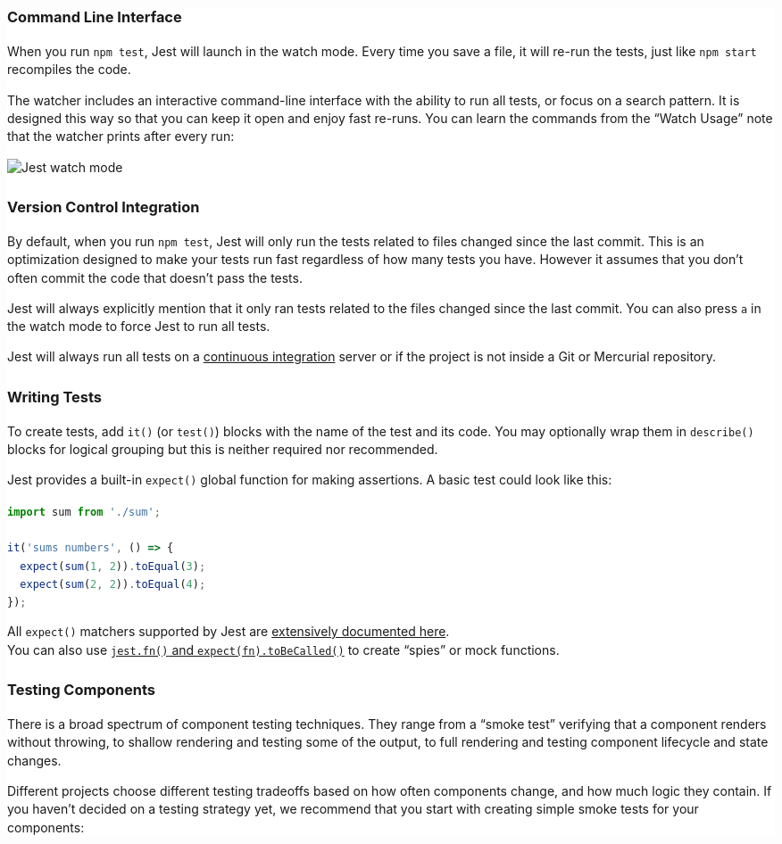 ### Command Line Interface

When you run `npm test`, Jest will launch in the watch mode. Every time you save a file, it will re-run the tests, just like `npm start` recompiles the code.

The watcher includes an interactive command-line interface with the ability to run all tests, or focus on a search pattern. It is designed this way so that you can keep it open and enjoy fast re-runs. You can learn the commands from the “Watch Usage” note that the watcher prints after every run:

![Jest watch mode][image-1]

### Version Control Integration

By default, when you run `npm test`, Jest will only run the tests related to files changed since the last commit. This is an optimization designed to make your tests run fast regardless of how many tests you have. However it assumes that you don’t often commit the code that doesn’t pass the tests.

Jest will always explicitly mention that it only ran tests related to the files changed since the last commit. You can also press `a` in the watch mode to force Jest to run all tests.

Jest will always run all tests on a [continuous integration][201] server or if the project is not inside a Git or Mercurial repository.

### Writing Tests

To create tests, add `it()` (or `test()`) blocks with the name of the test and its code. You may optionally wrap them in `describe()` blocks for logical grouping but this is neither required nor recommended.

Jest provides a built-in `expect()` global function for making assertions. A basic test could look like this:

```js
import sum from './sum';

it('sums numbers', () => {
  expect(sum(1, 2)).toEqual(3);
  expect(sum(2, 2)).toEqual(4);
});
```

All `expect()` matchers supported by Jest are [extensively documented here][202].<br>
You can also use [`jest.fn()` and `expect(fn).toBeCalled()`][203] to create “spies” or mock functions.

### Testing Components

There is a broad spectrum of component testing techniques. They range from a “smoke test” verifying that a component renders without throwing, to shallow rendering and testing some of the output, to full rendering and testing component lifecycle and state changes.

Different projects choose different testing tradeoffs based on how often components change, and how much logic they contain. If you haven’t decided on a testing strategy yet, we recommend that you start with creating simple smoke tests for your components:


[1]:	https://github.com/facebookincubator/create-react-app
[2]:	http://manojsinghnegi.com/blog/2017/09/03/Implementing-redux-and-react-router-v4-in-your-react-app/
[3]:	https://github.com/facebookincubator/create-react-app/blob/master/packages/react-scripts/template/README.md
[4]:	#updating-to-new-releases
[5]:	#sending-feedback
[6]:	#folder-structure
[7]:	#available-scripts
[8]:	#npm-start
[9]:	#npm-test
[10]:	#npm-run-build
[11]:	#npm-run-eject
[12]:	#supported-language-features-and-polyfills
[13]:	#syntax-highlighting-in-the-editor
[14]:	#displaying-lint-output-in-the-editor
[15]:	#debugging-in-the-editor
[16]:	#formatting-code-automatically
[17]:	#changing-the-page-title
[18]:	#installing-a-dependency
[19]:	#importing-a-component
[20]:	#code-splitting
[21]:	#adding-a-stylesheet
[22]:	#post-processing-css
[23]:	#adding-a-css-preprocessor-sass-less-etc
[24]:	#adding-images-fonts-and-files
[25]:	#using-the-public-folder
[26]:	#changing-the-html
[27]:	#adding-assets-outside-of-the-module-system
[28]:	#when-to-use-the-public-folder
[29]:	#using-global-variables
[30]:	#adding-bootstrap
[31]:	#using-a-custom-theme
[32]:	#adding-flow
[33]:	#adding-custom-environment-variables
[34]:	#referencing-environment-variables-in-the-html
[35]:	#adding-temporary-environment-variables-in-your-shell
[36]:	#adding-development-environment-variables-in-env
[37]:	#can-i-use-decorators
[38]:	#integrating-with-an-api-backend
[39]:	#node
[40]:	#ruby-on-rails
[41]:	#proxying-api-requests-in-development
[42]:	#invalid-host-header-errors-after-configuring-proxy
[43]:	#configuring-the-proxy-manually
[44]:	#configuring-a-websocket-proxy
[45]:	#using-https-in-development
[46]:	#generating-dynamic-meta-tags-on-the-server
[47]:	#pre-rendering-into-static-html-files
[48]:	#injecting-data-from-the-server-into-the-page
[49]:	#running-tests
[50]:	#filename-conventions
[51]:	#command-line-interface
[52]:	#version-control-integration
[53]:	#writing-tests
[54]:	#testing-components
[55]:	#using-third-party-assertion-libraries
[56]:	#initializing-test-environment
[57]:	#focusing-and-excluding-tests
[58]:	#coverage-reporting
[59]:	#continuous-integration
[60]:	#disabling-jsdom
[61]:	#snapshot-testing
[62]:	#editor-integration
[63]:	#developing-components-in-isolation
[64]:	#getting-started-with-storybook
[65]:	#getting-started-with-styleguidist
[66]:	#making-a-progressive-web-app
[67]:	#opting-out-of-caching
[68]:	#offline-first-considerations
[69]:	#progressive-web-app-metadata
[70]:	#analyzing-the-bundle-size
[71]:	#deployment
[72]:	#static-server
[73]:	#other-solutions
[74]:	#serving-apps-with-client-side-routing
[75]:	#building-for-relative-paths
[76]:	#azure
[77]:	#firebase
[78]:	#github-pages
[79]:	#heroku
[80]:	#netlify
[81]:	#now
[82]:	#s3-and-cloudfront
[83]:	#surge
[84]:	#advanced-configuration
[85]:	#troubleshooting
[86]:	#npm-start-doesnt-detect-changes
[87]:	#npm-test-hangs-on-macos-sierra
[88]:	#npm-run-build-exits-too-early
[89]:	#npm-run-build-fails-on-heroku
[90]:	#npm-run-build-fails-to-minify
[91]:	#momentjs-locales-are-missing
[92]:	#something-missing
[93]:	https://github.com/facebookincubator/create-react-app/blob/master/CHANGELOG.md
[94]:	https://github.com/facebookincubator/create-react-app/blob/master/CHANGELOG.md
[95]:	https://github.com/facebookincubator/create-react-app/issues
[96]:	http://localhost:3000
[97]:	#running-tests
[98]:	#deployment
[99]:	https://github.com/lukehoban/es6features
[100]:	https://github.com/rwaldron/exponentiation-operator
[101]:	https://github.com/tc39/ecmascript-asyncawait
[102]:	https://github.com/sebmarkbage/ecmascript-rest-spread
[103]:	https://github.com/tc39/proposal-dynamic-import
[104]:	https://github.com/tc39/proposal-class-public-fields
[105]:	https://facebook.github.io/react/docs/introducing-jsx.html
[106]:	https://flowtype.org/
[107]:	https://babeljs.io/docs/plugins/#presets-stage-x-experimental-presets-
[108]:	https://medium.com/@cpojer/effective-javascript-codemods-5a6686bb46fb
[109]:	https://en.wikipedia.org/wiki/Polyfill
[110]:	https://developer.mozilla.org/en/docs/Web/JavaScript/Reference/Global_Objects/Object/assign
[111]:	https://github.com/sindresorhus/object-assign
[112]:	https://developer.mozilla.org/en-US/docs/Web/JavaScript/Reference/Global_Objects/Promise
[113]:	https://github.com/then/promise
[114]:	https://developer.mozilla.org/en/docs/Web/API/Fetch_API
[115]:	https://github.com/github/fetch
[116]:	https://babeljs.io/docs/editors
[117]:	https://github.com/jlongster/prettier
[118]:	https://code.visualstudio.com
[119]:	https://www.jetbrains.com/webstorm/
[120]:	https://code.visualstudio.com
[121]:	https://marketplace.visualstudio.com/items?itemName=msjsdiag.debugger-for-chrome
[122]:	#advanced-configuration
[123]:	https://github.com/Microsoft/vscode-chrome-debug/blob/master/README.md#troubleshooting
[124]:	https://www.jetbrains.com/webstorm/
[125]:	https://chrome.google.com/webstore/detail/jetbrains-ide-support/hmhgeddbohgjknpmjagkdomcpobmllji
[126]:	#advanced-configuration
[127]:	https://github.com/prettier/prettier
[128]:	https://prettier.github.io/prettier/
[129]:	https://medium.com/@okonetchnikov/make-linting-great-again-f3890e1ad6b8
[130]:	https://github.com/prettier/prettier#editor-integration
[131]:	#adding-a-stylesheet
[132]:	https://developer.mozilla.org/en-US/docs/Web/API/Document/title
[133]:	https://github.com/nfl/react-helmet
[134]:	#generating-dynamic-meta-tags-on-the-server
[135]:	#pre-rendering-into-static-html-files
[136]:	http://exploringjs.com/es6/ch_modules.html
[137]:	http://stackoverflow.com/questions/36795819/react-native-es-6-when-should-i-use-curly-braces-for-import/36796281#36796281
[138]:	http://stackoverflow.com/questions/36795819/react-native-es-6-when-should-i-use-curly-braces-for-import/36796281#36796281
[139]:	http://exploringjs.com/es6/ch_modules.html
[140]:	https://leanpub.com/understandinges6/read#leanpub-auto-encapsulating-code-with-modules
[141]:	http://2ality.com/2017/01/import-operator.html#loading-code-on-demand
[142]:	https://github.com/tc39/proposal-dynamic-import
[143]:	https://developer.mozilla.org/en-US/docs/Web/JavaScript/Reference/Global_Objects/Promise
[144]:	http://serverless-stack.com/chapters/code-splitting-in-create-react-app.html
[145]:	https://github.com/AnomalyInnovations/serverless-stack-demo-client/tree/code-splitting-in-create-react-app
[146]:	https://webpack.js.org/
[147]:	https://medium.com/seek-ui-engineering/block-element-modifying-your-javascript-components-d7f99fcab52b
[148]:	https://github.com/postcss/autoprefixer
[149]:	https://github.com/postcss/autoprefixer#disabling
[150]:	https://facebook.github.io/react/docs/composition-vs-inheritance.html
[151]:	https://developer.mozilla.org/en-US/docs/Web/HTTP/Basics_of_HTTP/Data_URIs
[152]:	#changing-the-page-title
[153]:	#adding-a-stylesheet
[154]:	#adding-images-fonts-and-files
[155]:	#adding-a-stylesheet
[156]:	#adding-images-fonts-and-files
[157]:	https://developer.mozilla.org/en-US/docs/Web/Manifest
[158]:	http://github.hubspot.com/pace/docs/welcome/
[159]:	https://react-bootstrap.github.io
[160]:	https://gist.githubusercontent.com/gaearon/85d8c067f6af1e56277c82d19fd4da7b/raw/6158dd991b67284e9fc8d70b9d973efe87659d72/App.js
[161]:	https://medium.com/@tacomanator/customizing-create-react-app-aa9ffb88165
[162]:	https://medium.com/@preethikasireddy/why-use-static-types-in-javascript-part-1-8382da1e0adb
[163]:	http://flowtype.org/
[164]:	https://flowtype.org/docs/advanced-configuration.html
[165]:	https://nuclide.io/docs/languages/flow/
[166]:	https://flowtype.org/
[167]:	#injecting-data-from-the-server-into-the-page
[168]:	https://github.com/facebookincubator/create-react-app/issues/865#issuecomment-252199527
[169]:	#generating-dynamic-meta-tags-on-the-server
[170]:	https://github.com/motdotla/dotenv
[171]:	https://docs.travis-ci.com/user/environment-variables/
[172]:	https://devcenter.heroku.com/articles/config-vars
[173]:	https://medium.com/google-developers/exploring-es7-decorators-76ecb65fb841
[174]:	https://www.fullstackreact.com/articles/using-create-react-app-with-a-server/
[175]:	https://github.com/fullstackreact/food-lookup-demo
[176]:	https://www.fullstackreact.com/articles/how-to-get-create-react-app-to-work-with-your-rails-api/
[177]:	https://github.com/fullstackreact/food-lookup-demo-rails
[178]:	http://stackoverflow.com/questions/21854516/understanding-ajax-cors-and-security-considerations
[179]:	#configuring-the-proxy-manually
[180]:	http://enable-cors.org/server_expressjs.html
[181]:	#adding-custom-environment-variables
[182]:	https://medium.com/webpack/webpack-dev-server-middleware-security-issues-1489d950874a
[183]:	https://github.com/webpack/webpack-dev-server/issues/887
[184]:	https://github.com/facebookincubator/create-react-app/issues/2271
[185]:	https://github.com/chimurai/http-proxy-middleware#options
[186]:	https://github.com/nodejitsu/node-http-proxy#options
[187]:	https://socket.io/
[188]:	http://websocket.org/echo.html
[189]:	https://socket.io/docs/
[190]:	https://github.com/websockets/ws
[191]:	https://developer.mozilla.org/en-US/docs/Web/API/WebSocket
[192]:	#proxying-api-requests-in-development
[193]:	https://www.npmjs.com/package/react-snapshot
[194]:	https://github.com/stereobooster/react-snap
[195]:	https://medium.com/superhighfives/an-almost-static-stack-6df0a2791319
[196]:	https://medium.com/node-security/the-most-common-xss-vulnerability-in-react-js-applications-2bdffbcc1fa0
[197]:	https://github.com/facebookincubator/create-react-app/blob/master/CHANGELOG.md#migrating-from-023-to-030
[198]:	https://facebook.github.io/jest/
[199]:	https://facebook.github.io/jest/blog/2016/09/01/jest-15.html
[200]:	https://github.com/tmpvar/jsdom
[201]:	#continuous-integration
[202]:	https://facebook.github.io/jest/docs/en/expect.html#content
[203]:	https://facebook.github.io/jest/docs/en/expect.html#tohavebeencalled
[204]:	http://airbnb.io/enzyme/docs/api/shallow.html
[205]:	http://airbnb.io/enzyme/
[206]:	#initializing-test-environment
[207]:	http://airbnb.io/enzyme/docs/api/mount.html
[208]:	http://airbnb.io/enzyme/
[209]:	http://facebook.github.io/jest/docs/en/expect.html
[210]:	http://chaijs.com/
[211]:	https://github.com/blainekasten/enzyme-matchers
[212]:	#initializing-test-environment
[213]:	https://github.com/facebook/jest/issues/new
[214]:	https://github.com/facebook/jest/pull/1566
[215]:	http://chaijs.com/
[216]:	http://sinonjs.org/
[217]:	https://facebook.github.io/jest/docs/en/configuration.html#collectcoveragefrom-array
[218]:	https://facebook.github.io/jest/docs/en/configuration.html#coveragereporters-array-string
[219]:	https://facebook.github.io/jest/docs/en/configuration.html#coveragethreshold-object
[220]:	https://facebook.github.io/jest/docs/en/configuration.html#snapshotserializers-array-string
[221]:	https://docs.travis-ci.com/user/getting-started/
[222]:	https://travis-ci.org/profile
[223]:	https://docs.travis-ci.com/user/customizing-the-build/
[224]:	https://medium.com/@knowbody/circleci-and-zeits-now-sh-c9b7eebcd3c1
[225]:	https://github.com/facebookincubator/create-react-app/issues/new
[226]:	https://github.com/tmpvar/jsdom
[227]:	https://facebook.github.io/react/docs/top-level-api.html#reactdom.render
[228]:	https://facebook.github.io/react/docs/test-utils.html#renderintodocument
[229]:	https://github.com/facebook/react/blob/34761cf9a252964abfaab6faf74d473ad95d1f21/src/test/ReactTestUtils.js#L83-L91
[230]:	http://airbnb.io/enzyme/docs/api/mount.html
[231]:	http://airbnb.io/enzyme/index.html
[232]:	https://facebook.github.io/react/docs/test-utils.html#shallow-rendering
[233]:	http://airbnb.io/enzyme/docs/api/shallow.html
[234]:	http://airbnb.io/enzyme/index.html
[235]:	http://facebook.github.io/jest/blog/2016/07/27/jest-14.html
[236]:	http://facebook.github.io/jest/blog/2016/07/27/jest-14.html
[237]:	https://code.visualstudio.com
[238]:	https://github.com/orta/vscode-jest
[239]:	https://storybook.js.org
[240]:	https://github.com/storybooks/storybook
[241]:	https://react-styleguidist.js.org/
[242]:	https://github.com/styleguidist/react-styleguidist
[243]:	https://egghead.io/lessons/react-getting-started-with-react-storybook
[244]:	https://github.com/storybooks/storybook
[245]:	https://storybook.js.org/basics/introduction/
[246]:	https://github.com/storybooks/storybook/tree/master/addons/storyshots
[247]:	https://github.com/styleguidist/react-styleguidist
[248]:	https://react-styleguidist.js.org/docs/getting-started.html
[249]:	https://developers.google.com/web/progressive-web-apps/
[250]:	https://github.com/goldhand/sw-precache-webpack-plugin
[251]:	https://developers.google.com/web/fundamentals/instant-and-offline/offline-cookbook/#cache-falling-back-to-network
[252]:	src/index.js
[253]:	src/index.js
[254]:	https://developers.google.com/web/fundamentals/getting-started/primers/service-workers#you_need_https
[255]:	http://stackoverflow.com/questions/34160509/options-for-testing-service-workers-via-http/34161385#34161385
[256]:	https://jakearchibald.github.io/isserviceworkerready/
[257]:	src/registerServiceWorker.js
[258]:	#deployment
[259]:	#deployment
[260]:	http://stackoverflow.com/questions/38843970/service-worker-javascript-update-frequency-every-24-hours
[261]:	#github-pages
[262]:	https://developers.google.com/web/fundamentals/instant-and-offline/offline-ux#inform_the_user_when_the_app_is_ready_for_offline_consumption
[263]:	src/registerServiceWorker.js
[264]:	#integrating-with-an-api-backend
[265]:	#npm-run-eject
[266]:	https://github.com/GoogleChrome/sw-precache#runtimecaching-arrayobject
[267]:	../config/webpack.config.prod.js
[268]:	public/manifest.json
[269]:	public/manifest.json
[270]:	https://developers.google.com/web/fundamentals/engage-and-retain/web-app-manifest/
[271]:	https://www.npmjs.com/package/source-map-explorer
[272]:	https://nodejs.org/
[273]:	https://github.com/zeit/serve
[274]:	https://github.com/zeit/serve
[275]:	https://nodejs.org/
[276]:	http://expressjs.com/
[277]:	https://developer.mozilla.org/en-US/docs/Web/API/History_API#Adding_and_modifying_history_entries
[278]:	https://github.com/ReactTraining/react-router
[279]:	https://httpd.apache.org/
[280]:	http://tomcat.apache.org/
[281]:	https://stackoverflow.com/a/41249464/4878474
[282]:	https://developers.google.com/web/fundamentals/getting-started/primers/service-workers
[283]:	#npm-run-eject
[284]:	https://github.com/GoogleChrome/sw-precache#navigatefallback-string
[285]:	https://github.com/GoogleChrome/sw-precache#navigatefallbackwhitelist-arrayregexp
[286]:	../config/webpack.config.prod.js
[287]:	public/manifest.json
[288]:	https://reacttraining.com/react-router/web/api/BrowserRouter/basename-string
[289]:	https://azure.microsoft.com/
[290]:	https://medium.com/@to_pe/deploying-create-react-app-on-microsoft-azure-c0f6686a4321
[291]:	https://firebase.google.com/
[292]:	https://console.firebase.google.com/
[293]:	https://firebase.google.com/docs/web/setup
[294]:	https://pages.github.com/
[295]:	https://myusername.github.io/my-app
[296]:	https://reacttraining.com/react-router/web/api/Router
[297]:	https://github.com/rafrex/spa-github-pages
[298]:	https://www.heroku.com/
[299]:	https://github.com/mars/create-react-app-buildpack
[300]:	https://blog.heroku.com/deploying-react-with-zero-configuration
[301]:	https://www.netlify.com/
[302]:	https://app.netlify.com/signup
[303]:	https://zeit.co/now
[304]:	https://zeit.co/download
[305]:	https://zeit.co/blog/unlimited-static
[306]:	https://aws.amazon.com/s3
[307]:	https://aws.amazon.com/cloudfront/
[308]:	https://medium.com/@omgwtfmarc/deploying-create-react-app-to-s3-or-cloudfront-48dae4ce0af
[309]:	https://surge.sh/
[310]:	https://surge.sh/help/adding-a-200-page-for-client-side-routing
[311]:	#adding-development-environment-variables-in-env
[312]:	https://github.com/sindresorhus/opn#app
[313]:	#building-for-relative-paths
[314]:	https://github.com/facebookincubator/create-react-app/issues/2636
[315]:	https://en.wikipedia.org/wiki/PATH_(variable)
[316]:	https://github.com/facebookincubator/create-react-app/issues/1164
[317]:	https://webpack.js.org/guides/development/#adjusting-your-text-editor
[318]:	https://github.com/webpack/watchpack/issues/42
[319]:	https://webpack.github.io/docs/troubleshooting.html#not-enough-watchers
[320]:	https://github.com/facebookincubator/create-react-app/issues/659
[321]:	https://facebook.github.io/watchman/
[322]:	https://github.com/facebookincubator/create-react-app/issues/713
[323]:	https://github.com/facebook/jest/issues/1767
[324]:	https://github.com/facebook/watchman/issues/358
[325]:	https://github.com/ember-cli/ember-cli/issues/6259
[326]:	http://brew.sh/
[327]:	https://facebook.github.io/watchman/docs/install.html#build-install
[328]:	https://www.digitalocean.com/community/tutorials/how-to-add-swap-on-ubuntu-14-04
[329]:	#resolving-heroku-deployment-errors
[330]:	https://momentjs.com/
[331]:	https://momentjs.com/#multiple-locale-support
[332]:	https://github.com/facebookincubator/create-react-app/issues
[333]:	https://github.com/facebookincubator/create-react-app/edit/master/packages/react-scripts/template/README.md
[image-1]:	http://facebook.github.io/jest/img/blog/15-watch.gif
[image-2]:	http://i.imgur.com/5bFhnTS.png
[image-3]:	https://cloud.githubusercontent.com/assets/49038/20795349/a032308a-b7c8-11e6-9b34-7eeac781003f.png
[image-4]:	http://i.imgur.com/7CIAWpB.gif